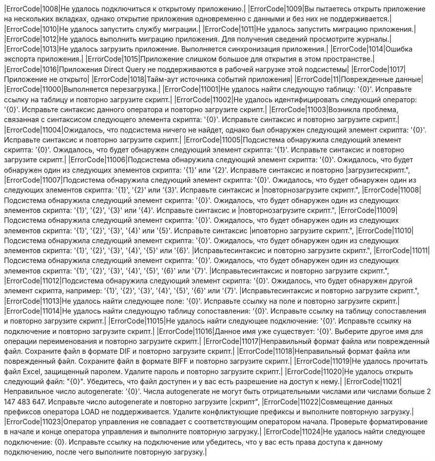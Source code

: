|ErrorCode|1008|Не удалось подключиться к открытому приложению.|
|ErrorCode|1009|Вы пытаетесь открыть приложение на нескольких вкладках, однако открытие приложения одновременно с данными и без них не поддерживается.|
|ErrorCode|1010|Не удалось запустить службу миграции.|
|ErrorCode|1011|Не удалось запустить миграцию приложения.|
|ErrorCode|1012|Не удалось выполнить миграцию приложения. Для получения сведений просмотрите журналы.|
|ErrorCode|1013|Не удалось загрузить приложение. Выполняется синхронизация приложения.|
|ErrorCode|1014|Ошибка экспорта приложения.|
|ErrorCode|1015|Приложение слишком большое для открытия в этом пространстве.|
|ErrorCode|1016|Приложения Direct Query не поддерживаются в рабочей нагрузке этой подсистемы|
|ErrorCode|1017|Приложение не открыто|
|ErrorCode|1018|Тайм-аут источника событий приложения|
|ErrorCode|11|Поврежденные данные|
|ErrorCode|11000|Выполняется перезагрузка.|
|ErrorCode|11001|Не удалось найти следующую таблицу: '{0}'. Исправьте ссылку на таблицу и повторно загрузите скрипт.|
|ErrorCode|11002|Не удалось идентифицировать следующий оператор: '{0}'. Исправьте синтаксис данного оператора и повторно загрузите скрипт.|
|ErrorCode|11003|Возникла проблема, связанная с синтаксисом следующего элемента скрипта: '{0}'.  Исправьте синтаксис и повторно загрузите скрипт.|
|ErrorCode|11004|Ожидалось, что подсистема ничего не найдет, однако был обнаружен следующий элемент скрипта: '{0}'. Исправьте синтаксис и повторно загрузите скрипт.|
|ErrorCode|11005|Подсистема обнаружила следующий элемент скрипта: '{0}'. Ожидалось, что будет обнаружен следующий элемент скрипта: '{1}'. Исправьте синтаксис и повторно загрузите скрипт.|
|ErrorCode|11006|Подсистема обнаружила следующий элемент скрипта: '{0}'. Ожидалось, что будет обнаружен один из следующих элементов скрипта: '{1}' или '{2}'. Исправьте синтаксис и повторно |загрузитескрипт.",
|ErrorCode|11007|Подсистема обнаружила следующий элемент скрипта: '{0}'. Ожидалось, что будет обнаружен один из следующих элементов скрипта: '{1}', '{2}' или '{3}'. Исправьте синтаксис и |повторнозагрузите скрипт.",
|ErrorCode|11008|Подсистема обнаружила следующий элемент скрипта: '{0}'. Ожидалось, что будет обнаружен один из следующих элементов скрипта: '{1}', '{2}', '{3}' или '{4}'. Исправьте синтаксис и |повторнозагрузите скрипт.",
|ErrorCode|11009|Подсистема обнаружила следующий элемент скрипта: '{0}'. Ожидалось, что будет обнаружен один из следующих элементов скрипта: '{1}', '{2}', '{3}', '{4}' или '{5}'. Исправьте синтаксис |иповторно загрузите скрипт.",
|ErrorCode|11010|Подсистема обнаружила следующий элемент скрипта: '{0}'. Ожидалось, что будет обнаружен один из следующих элементов скрипта: '{1}', '{2}', '{3}', '{4}', '{5}' или '{6}'. |Исправьтесинтаксис и повторно загрузите скрипт.",
|ErrorCode|11011|Подсистема обнаружила следующий элемент скрипта: '{0}'. Ожидалось, что будет обнаружен один из следующих элементов скрипта: '{1}', '{2}', '{3}', '{4}', '{5}', '{6}' или '{7}'. |Исправьтесинтаксис и повторно загрузите скрипт.",
|ErrorCode|11012|Подсистема обнаружила следующий элемент скрипта: '{0}'. Ожидалось, что будет обнаружен другой элемент скрипта, например: '{1}', '{2}', '{3}', '{4}', '{5}', '{6}' или '{7}'. |Исправьтесинтаксис и повторно загрузите скрипт.",
|ErrorCode|11013|Не удалось найти следующее поле: '{0}'. Исправьте ссылку на поле и повторно загрузите скрипт.|
|ErrorCode|11014|Не удалось найти следующую таблицу сопоставления: '{0}'. Исправьте ссылку на таблицу сопоставления и повторно загрузите скрипт.|
|ErrorCode|11015|Не удалось найти следующее подключение: '{0}'. Исправьте ссылку на подключение и повторно загрузите скрипт.|
|ErrorCode|11016|Данное имя уже существует: '{0}'. Выберите другое имя для операции переименования и повторно загрузите скрипт.|
|ErrorCode|11017|Неправильный формат файла или поврежденный файл. Сохраните файл в формате DIF и повторно загрузите скрипт.|
|ErrorCode|11018|Неправильный формат файла или поврежденный файл. Сохраните файл в формате BIFF и повторно загрузите скрипт.|
|ErrorCode|11019|Не удалось прочитать файл Excel, защищенный паролем. Удалите пароль и повторно загрузите скрипт.|
|ErrorCode|11020|Не удалось открыть следующий файл: \"{0}\". Убедитесь, что файл доступен и у вас есть разрешение на доступ к нему.|
|ErrorCode|11021|Неправильное число autogenerate: '{0}'. Числа autogenerate не могут быть отрицательными числами или числами больше 2 147 483 647. Исправьте число autogenerate и повторно загрузите |скрипт",
|ErrorCode|11022|Совмещение данных префиксов оператора LOAD не поддерживается. Удалите конфликтующие префиксы и выполните повторную загрузку.|
|ErrorCode|11023|Оператор управления не совпадает с соответствующим оператором начала. Проверьте форматирование в начале и конце оператора управления и выполните повторную загрузку.|
|ErrorCode|11024|Не удалось найти следующее подключение: {0}. Исправьте ссылку на подключение или убедитесь, что у вас есть права доступа к данному подключению, после чего выполните повторную загрузку.|